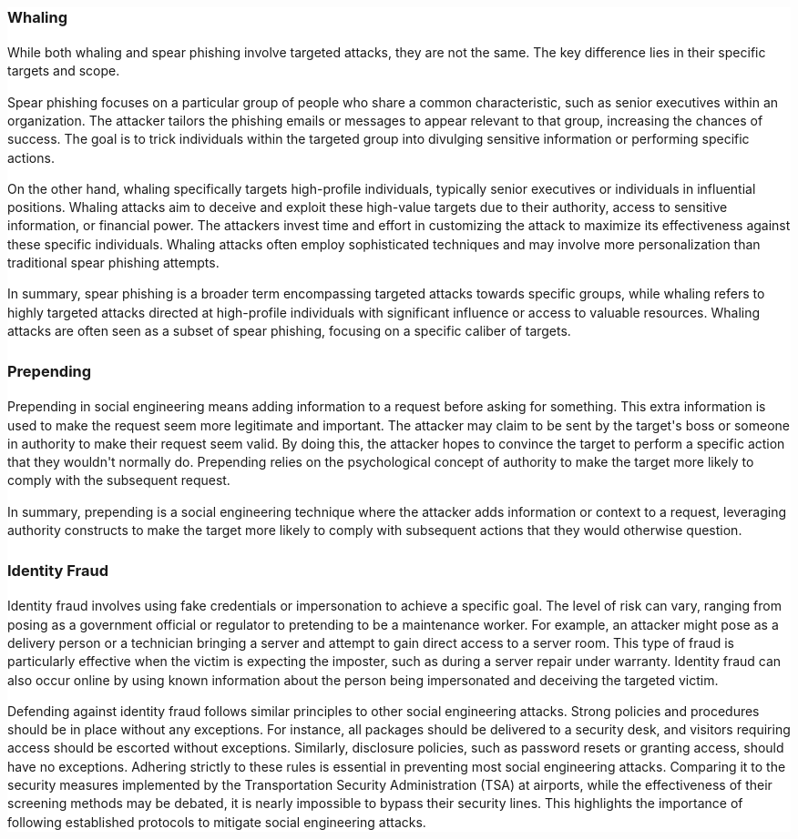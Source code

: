 ### Whaling

While both whaling and spear phishing involve targeted attacks, they are not the same. The key difference lies in their specific targets and scope.

Spear phishing focuses on a particular group of people who share a common characteristic, such as senior executives within an organization. The attacker tailors the phishing emails or messages to appear relevant to that group, increasing the chances of success. The goal is to trick individuals within the targeted group into divulging sensitive information or performing specific actions.

On the other hand, whaling specifically targets high-profile individuals, typically senior executives or individuals in influential positions. Whaling attacks aim to deceive and exploit these high-value targets due to their authority, access to sensitive information, or financial power. The attackers invest time and effort in customizing the attack to maximize its effectiveness against these specific individuals. Whaling attacks often employ sophisticated techniques and may involve more personalization than traditional spear phishing attempts.

In summary, spear phishing is a broader term encompassing targeted attacks towards specific groups, while whaling refers to highly targeted attacks directed at high-profile individuals with significant influence or access to valuable resources. Whaling attacks are often seen as a subset of spear phishing, focusing on a specific caliber of targets.

### Prepending

Prepending in social engineering means adding information to a request before asking for something. This extra information is used to make the request seem more legitimate and important. The attacker may claim to be sent by the target's boss or someone in authority to make their request seem valid. By doing this, the attacker hopes to convince the target to perform a specific action that they wouldn't normally do. Prepending relies on the psychological concept of authority to make the target more likely to comply with the subsequent request.

In summary, prepending is a social engineering technique where the attacker adds information or context to a request, leveraging authority constructs to make the target more likely to comply with subsequent actions that they would otherwise question.

### Identity Fraud

Identity fraud involves using fake credentials or impersonation to achieve a specific goal. The level of risk can vary, ranging from posing as a government official or regulator to pretending to be a maintenance worker. For example, an attacker might pose as a delivery person or a technician bringing a server and attempt to gain direct access to a server room. This type of fraud is particularly effective when the victim is expecting the imposter, such as during a server repair under warranty. Identity fraud can also occur online by using known information about the person being impersonated and deceiving the targeted victim.

Defending against identity fraud follows similar principles to other social engineering attacks. Strong policies and procedures should be in place without any exceptions. For instance, all packages should be delivered to a security desk, and visitors requiring access should be escorted without exceptions. Similarly, disclosure policies, such as password resets or granting access, should have no exceptions. Adhering strictly to these rules is essential in preventing most social engineering attacks. Comparing it to the security measures implemented by the Transportation Security Administration (TSA) at airports, while the effectiveness of their screening methods may be debated, it is nearly impossible to bypass their security lines. This highlights the importance of following established protocols to mitigate social engineering attacks.
